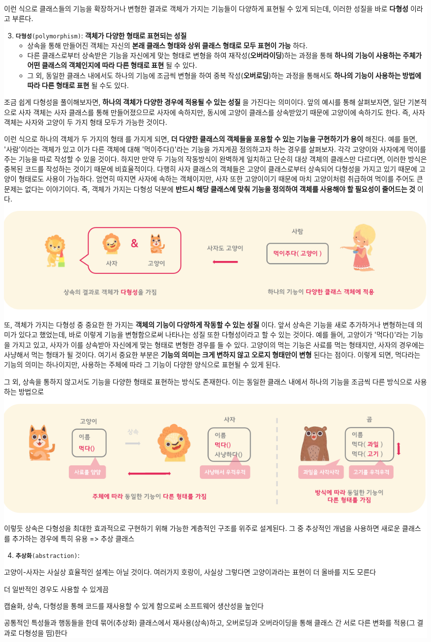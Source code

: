 이런 식으로 클래스들의 기능을 확장하거나 변형한 결과로 객체가 가지는 기능들이 다양하게 표현될 수 있게 되는데, 이러한 성질을 바로 __다형성__ 이라고 부른다.  

3. __`다형성`__`(polymorphism)`: __객체가 다양한 형태로 표현되는 성질__
    - 상속을 통해 만들어진 객체는 자신의 __본래 클래스 형태와 상위 클래스 형태로 모두 표현이 가능__ 하다.
    - 다른 클래스로부터 상속받은 기능을 자신에게 맞는 형태로 변형을 하여 재작성(__오버라이딩__)하는 과정을 통해 __하나의 기능이 사용하는 주체가 어떤 클래스의 객체인지에 따라 다른 형태로 표현__ 될 수 있다.
    - 그 외, 동일한 클래스 내에서도 하나의 기능에 조금씩 변형을 하여 중복 작성(__오버로딩__)하는 과정을 통해서도 __하나의 기능이 사용하는 방법에 따라 다른 형태로 표현__ 될 수도 있다.

조금 쉽게 다형성을 풀이해보자면, __하나의 객체가 다양한 경우에 적용될 수 있는 성질__ 을 가진다는 의미이다. 앞의 예시를 통해 살펴보자면, 일단 기본적으로 사자 객체는 사자 클래스를 통해 만들어졌으므로 사자에 속하지만, 동시에 고양이 클래스를 상속받았기 때문에 고양이에 속하기도 한다. 즉, 사자 객체는 사자와 고양이 두 가지 형태 모두가 가능한 것이다. 

이런 식으로 하나의 객체가 두 가지의 형태 를 가지게 되면, __더 다양한 클래스의 객체들을 포용할 수 있는 기능을 구현하기가 용이__ 해진다. 예를 들면, '사람'이라는 객체가 있고 이가 다른 객체에 대해 '먹이주다()'라는 기능을 가지게끔 정의하고자 하는 경우를 살펴보자. 각각 고양이와 사자에게 먹이를 주는 기능을 따로 작성할 수 있을 것이다. 하지만 만약 두 기능의 작동방식이 완벽하게 일치하고 단순히 대상 객체의 클래스만 다르다면, 이러한 방식은 중복된 코드를 작성하는 것이기 때문에 비효율적이다. 다행히 사자 클래스의 객체들은 고양이 클래스로부터 상속되어 다형성을 가지고 있기 때문에 고양이 형태로도 사용이 가능하다. 엄연히 따지면 사자에 속하는 객체이지만, 사자 또한 고양이이기 때문에 마치 고양이처럼 취급하여 먹이를 주어도 큰 문제는 없다는 이야기이다. 즉, 객체가 가지는 다형성 덕분에 __반드시 해당 클래스에 맞춰 기능을 정의하여 객체를 사용해야 할 필요성이 줄어드는 것__ 이다.

<img src="./_images/1_bigpicture3.PNG" width="100%">

또, 객체가 가지는 다형성 중 중요한 한 가지는 __객체의 기능이 다양하게 작동할 수 있는 성질__ 이다. 앞서 상속은 기능을 새로 추가하거나 변형하는데 의미가 있다고 했었는데, 바로 이렇게 기능을 변형함으로써 나타나는 성질 또한 다형성이라고 할 수 있는 것이다. 예를 들어, 고양이가 '먹다()'라는 기능을 가지고 있고, 사자가 이를 상속받아 자신에게 맞는 형태로 변형한 경우를 들 수 있다. 고양이의 먹는 기능은 사료를 먹는 형태지만, 사자의 경우에는 사냥해서 먹는 형태가 될 것이다. 여기서 중요한 부분은 __기능의 의미는 크게 변하지 않고 오로지 형태만이 변형__ 된다는 점이다. 이렇게 되면, 먹다라는 기능의 의미는 하나이지만, 사용하는 주체에 따라 그 기능이 다양한 양식으로 표현될 수 있게 된다. 

그 외, 상속을 통하지 않고서도 기능을 다양한 형태로 표현하는 방식도 존재한다. 이는 동일한 클래스 내에서 하나의 기능을 조금씩 다른 방식으로 사용하는 방법으로 

<img src="./_images/1_bigpicture4.PNG" width="100%">

이렇듯 상속은 다형성을 최대한 효과적으로 구현하기 위해 가능한 계층적인 구조를 위주로 설계된다. 그 중 추상적인 개념을 사용하면 새로운 클래스를 추가하는 경우에 특히 유용 => 추상 클래스

4. __`추상화`__`(abstraction)`: 

고양이-사자는 사실상 효율적인 설계는 아닐 것이다. 여러가지 호랑이, 사실상 그렇다면 고양이과라는 표현이 더 올바를 지도 모른다

더 일반적인 경우도 사용할 수 있게끔

캡슐화, 상속, 다형성을 통해 코드를 재사용할 수 있게 함으로써 소프트웨어 생산성을 높인다

공통적인 특성들과 행동들을 한데 묶어(추상화) 클래스에서 재사용(상속)하고, 오버로딩과 오버라이딩을 통해 클래스 간 서로 다른 변화를 적용(그 결과로 다형성을 띰)한다